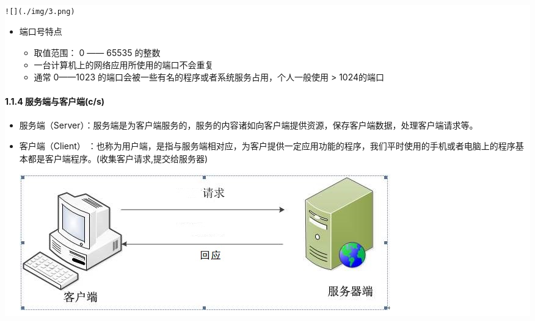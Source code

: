     ![](./img/3.png)

  * 端口号特点

    * 取值范围： 0 —— 65535 的整数
    * 一台计算机上的网络应用所使用的端口不会重复
    * 通常 0——1023 的端口会被一些有名的程序或者系统服务占用，个人一般使用 > 1024的端口

#### 1.1.4 服务端与客户端(c/s)

* 服务端（Server）：服务端是为客户端服务的，服务的内容诸如向客户端提供资源，保存客户端数据，处理客户端请求等。

* 客户端（Client） ：也称为用户端，是指与服务端相对应，为客户提供一定应用功能的程序，我们平时使用的手机或者电脑上的程序基本都是客户端程序。(收集客户请求,提交给服务器)

  ![](./img/10.jpg)
